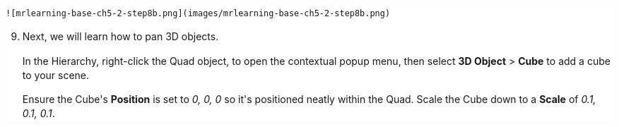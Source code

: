     ![mrlearning-base-ch5-2-step8b.png](images/mrlearning-base-ch5-2-step8b.png)

9. Next, we will learn how to pan 3D objects.

    In the Hierarchy, right-click the Quad object, to open the contextual popup menu, then select **3D Object** > **Cube** to add a cube to your scene.

    Ensure the Cube's **Position** is set to  _0, 0, 0_ so it's positioned neatly within the Quad. Scale the Cube down to a **Scale** of _0.1, 0.1, 0.1_.
